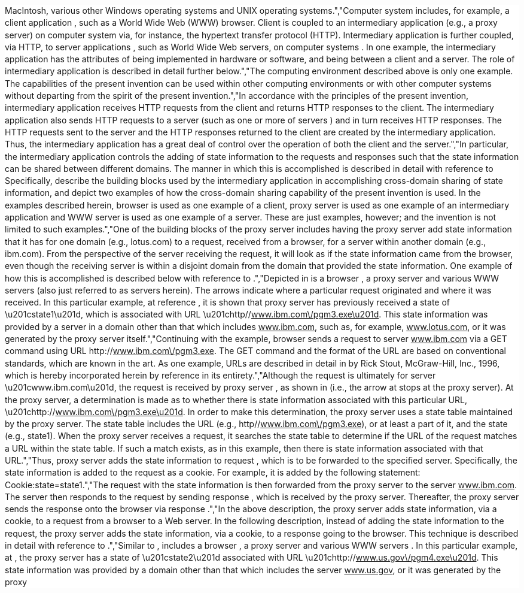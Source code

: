 MacIntosh, various other Windows operating systems and UNIX operating systems.","Computer system  includes, for example, a client application , such as a World Wide Web (WWW) browser. Client  is coupled to an intermediary application  (e.g., a proxy server) on computer system  via, for instance, the hypertext transfer protocol (HTTP). Intermediary application  is further coupled, via HTTP, to server applications , such as World Wide Web servers, on computer systems . In one example, the intermediary application has the attributes of being implemented in hardware or software, and being between a client and a server. The role of intermediary application  is described in detail further below.","The computing environment described above is only one example. The capabilities of the present invention can be used within other computing environments or with other computer systems without departing from the spirit of the present invention.","In accordance with the principles of the present invention, intermediary application  receives HTTP requests from the client and returns HTTP responses to the client. The intermediary application also sends HTTP requests to a server (such as one or more of servers ) and in turn receives HTTP responses. The HTTP requests sent to the server and the HTTP responses returned to the client are created by the intermediary application. Thus, the intermediary application has a great deal of control over the operation of both the client and the server.","In particular, the intermediary application controls the adding of state information to the requests and responses such that the state information can be shared between different domains. The manner in which this is accomplished is described in detail with reference to Specifically, describe the building blocks used by the intermediary application in accomplishing cross-domain sharing of state information, and depict two examples of how the cross-domain sharing capability of the present invention is used. In the examples described herein, browser is used as one example of a client, proxy server is used as one example of an intermediary application and WWW server is used as one example of a server. These are just examples, however; and the invention is not limited to such examples.","One of the building blocks of the proxy server includes having the proxy server add state information that it has for one domain (e.g., lotus.com) to a request, received from a browser, for a server within another domain (e.g., ibm.com). From the perspective of the server receiving the request, it will look as if the state information came from the browser, even though the receiving server is within a disjoint domain from the domain that provided the state information. One example of how this is accomplished is described below with reference to .","Depicted in  is a browser , a proxy server  and various WWW servers  (also just referred to as servers herein). The arrows indicate where a particular request originated and where it was received. In this particular example, at reference , it is shown that proxy server  has previously received a state of \u201cstate1\u201d, which is associated with URL \u201chttp\/\/www.ibm.com\/pgm3.exe\u201d. This state information was provided by a server in a domain other than that which includes www.ibm.com, such as, for example, www.lotus.com, or it was generated by the proxy server itself.","Continuing with the example, browser  sends a request  to server www.ibm.com via a GET command using URL http:\/\/www.ibm.com\/pgm3.exe. The GET command and the format of the URL are based on conventional standards, which are known in the art. As one example, URLs are described in detail in by Rick Stout, McGraw-Hill, Inc., 1996, which is hereby incorporated herein by reference in its entirety.","Although the request is ultimately for server \u201cwww.ibm.com\u201d, the request is received by proxy server , as shown in  (i.e., the arrow at  stops at the proxy server). At the proxy server, a determination is made as to whether there is state information associated with this particular URL, \u201chttp:\/\/www.ibm.com\/pgm3.exe\u201d. In order to make this determination, the proxy server uses a state table maintained by the proxy server. The state table includes the URL (e.g., http\/\/www.ibm.com\/pgm3.exe), or at least a part of it, and the state (e.g., state1). When the proxy server receives a request, it searches the state table to determine if the URL of the request matches a URL within the state table. If such a match exists, as in this example, then there is state information associated with that URL.","Thus, proxy server  adds the state information to request , which is to be forwarded to the specified server. Specifically, the state information is added to the request as a cookie. For example, it is added by the following statement: Cookie:state=state1.","The request with the state information is then forwarded from the proxy server to the server www.ibm.com. The server then responds to the request by sending response , which is received by the proxy server. Thereafter, the proxy server sends the response onto the browser via response .","In the above description, the proxy server adds state information, via a cookie, to a request from a browser to a Web server. In the following description, instead of adding the state information to the request, the proxy server adds the state information, via a cookie, to a response going to the browser. This technique is described in detail with reference to .","Similar to ,  includes a browser , a proxy server  and various WWW servers . In this particular example, at , the proxy server has a state of \u201cstate2\u201d associated with URL \u201chttp:\/\/www.us.gov\/pgm4.exe\u201d. This state information was provided by a domain other than that which includes the server www.us.gov, or it was generated by the proxy